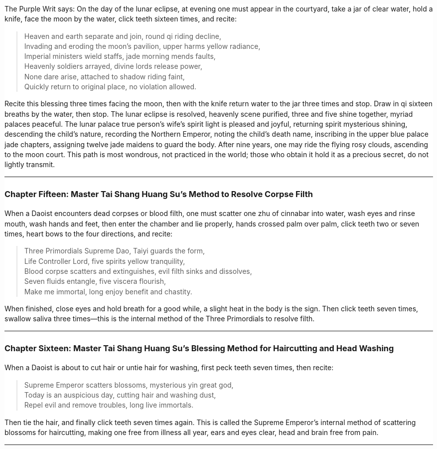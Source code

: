 The Purple Writ says: On the day of the lunar eclipse, at evening one must appear in the courtyard, take a jar of clear water, hold a knife, face the moon by the water, click teeth sixteen times, and recite:

> Heaven and earth separate and join, round qi riding decline,  
> Invading and eroding the moon’s pavilion, upper harms yellow radiance,  
> Imperial ministers wield staffs, jade morning mends faults,  
> Heavenly soldiers arrayed, divine lords release power,  
> None dare arise, attached to shadow riding faint,  
> Quickly return to original place, no violation allowed.

Recite this blessing three times facing the moon, then with the knife return water to the jar three times and stop. Draw in qi sixteen breaths by the water, then stop. The lunar eclipse is resolved, heavenly scene purified, three and five shine together, myriad palaces peaceful. The lunar palace true person’s wife’s spirit light is pleased and joyful, returning spirit mysterious shining, descending the child’s nature, recording the Northern Emperor, noting the child’s death name, inscribing in the upper blue palace jade chapters, assigning twelve jade maidens to guard the body. After nine years, one may ride the flying rosy clouds, ascending to the moon court. This path is most wondrous, not practiced in the world; those who obtain it hold it as a precious secret, do not lightly transmit.

---

### Chapter Fifteen: Master Tai Shang Huang Su’s Method to Resolve Corpse Filth

When a Daoist encounters dead corpses or blood filth, one must scatter one zhu of cinnabar into water, wash eyes and rinse mouth, wash hands and feet, then enter the chamber and lie properly, hands crossed palm over palm, click teeth two or seven times, heart bows to the four directions, and recite:

> Three Primordials Supreme Dao, Taiyi guards the form,  
> Life Controller Lord, five spirits yellow tranquility,  
> Blood corpse scatters and extinguishes, evil filth sinks and dissolves,  
> Seven fluids entangle, five viscera flourish,  
> Make me immortal, long enjoy benefit and chastity.

When finished, close eyes and hold breath for a good while, a slight heat in the body is the sign. Then click teeth seven times, swallow saliva three times—this is the internal method of the Three Primordials to resolve filth.

---

### Chapter Sixteen: Master Tai Shang Huang Su’s Blessing Method for Haircutting and Head Washing

When a Daoist is about to cut hair or untie hair for washing, first peck teeth seven times, then recite:

> Supreme Emperor scatters blossoms, mysterious yin great god,  
> Today is an auspicious day, cutting hair and washing dust,  
> Repel evil and remove troubles, long live immortals.

Then tie the hair, and finally click teeth seven times again. This is called the Supreme Emperor’s internal method of scattering blossoms for haircutting, making one free from illness all year, ears and eyes clear, head and brain free from pain.

---
